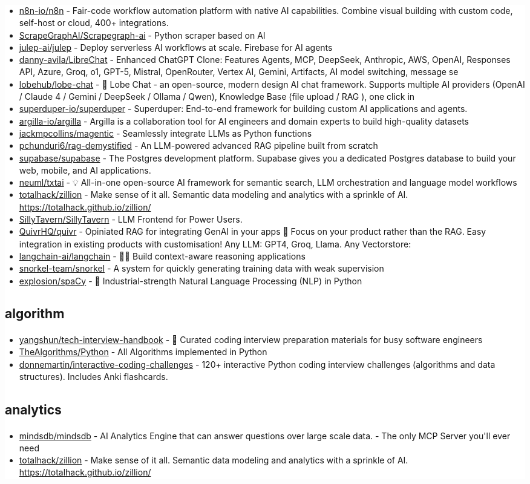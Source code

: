 - [n8n-io/n8n](https://github.com/n8n-io/n8n) - Fair-code workflow automation platform with native AI capabilities. Combine visual building with custom code, self-host or cloud, 400+ integrations.
- [ScrapeGraphAI/Scrapegraph-ai](https://github.com/ScrapeGraphAI/Scrapegraph-ai) - Python scraper based on AI
- [julep-ai/julep](https://github.com/julep-ai/julep) - Deploy serverless AI workflows at scale. Firebase for AI agents
- [danny-avila/LibreChat](https://github.com/danny-avila/LibreChat) - Enhanced ChatGPT Clone: Features Agents, MCP, DeepSeek, Anthropic, AWS, OpenAI, Responses API, Azure, Groq, o1, GPT-5, Mistral, OpenRouter, Vertex AI, Gemini, Artifacts, AI model switching, message se
- [lobehub/lobe-chat](https://github.com/lobehub/lobe-chat) - 🤯 Lobe Chat - an open-source, modern design AI chat framework. Supports multiple AI providers (OpenAI / Claude 4 / Gemini / DeepSeek / Ollama / Qwen), Knowledge Base (file upload / RAG ), one click in
- [superduper-io/superduper](https://github.com/superduper-io/superduper) - Superduper: End-to-end framework for building custom AI applications and agents.
- [argilla-io/argilla](https://github.com/argilla-io/argilla) - Argilla is a collaboration tool for AI engineers and domain experts to build high-quality datasets
- [jackmpcollins/magentic](https://github.com/jackmpcollins/magentic) - Seamlessly integrate LLMs as Python functions
- [pchunduri6/rag-demystified](https://github.com/pchunduri6/rag-demystified) - An LLM-powered advanced RAG pipeline built from scratch
- [supabase/supabase](https://github.com/supabase/supabase) - The Postgres development platform. Supabase gives you a dedicated Postgres database to build your web, mobile, and AI applications.
- [neuml/txtai](https://github.com/neuml/txtai) - 💡 All-in-one open-source AI framework for semantic search, LLM orchestration and language model workflows
- [totalhack/zillion](https://github.com/totalhack/zillion) - Make sense of it all. Semantic data modeling and analytics with a sprinkle of AI. https://totalhack.github.io/zillion/
- [SillyTavern/SillyTavern](https://github.com/SillyTavern/SillyTavern) - LLM Frontend for Power Users.
- [QuivrHQ/quivr](https://github.com/QuivrHQ/quivr) - Opiniated RAG for integrating GenAI in your apps 🧠   Focus on your product rather than the RAG. Easy integration in existing products with customisation!  Any LLM: GPT4, Groq, Llama. Any Vectorstore: 
- [langchain-ai/langchain](https://github.com/langchain-ai/langchain) - 🦜🔗 Build context-aware reasoning applications
- [snorkel-team/snorkel](https://github.com/snorkel-team/snorkel) - A system for quickly generating training data with weak supervision
- [explosion/spaCy](https://github.com/explosion/spaCy) - 💫 Industrial-strength Natural Language Processing (NLP) in Python

## algorithm 

- [yangshun/tech-interview-handbook](https://github.com/yangshun/tech-interview-handbook) - 💯 Curated coding interview preparation materials for busy software engineers
- [TheAlgorithms/Python](https://github.com/TheAlgorithms/Python) - All Algorithms implemented in Python
- [donnemartin/interactive-coding-challenges](https://github.com/donnemartin/interactive-coding-challenges) - 120+ interactive Python coding interview challenges (algorithms and data structures).  Includes Anki flashcards.

## analytics 

- [mindsdb/mindsdb](https://github.com/mindsdb/mindsdb) - AI Analytics Engine that can answer questions over large scale data. - The only MCP Server you'll ever need
- [totalhack/zillion](https://github.com/totalhack/zillion) - Make sense of it all. Semantic data modeling and analytics with a sprinkle of AI. https://totalhack.github.io/zillion/
